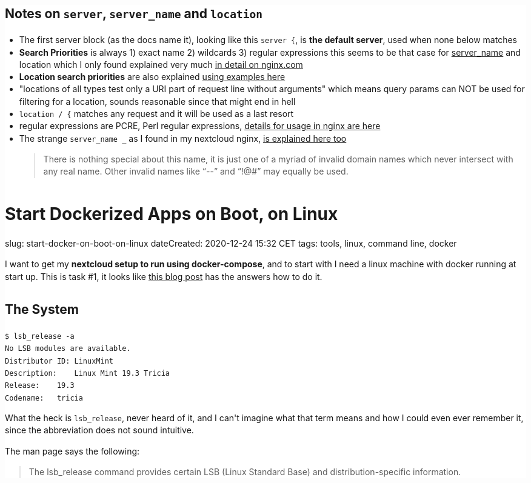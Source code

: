 ## Notes on `server`, `server_name` and `location`

* The first server block (as the docs name it), looking like this `server {`, is **the default server**, used when none below matches
* **Search Priorities** is always 1) exact name 2) wildcards 3) regular expressions
  this seems to be that case for [server_name](https://nginx.org/en/docs/http/server_names.html) and location
  which I only found explained very much [in detail on nginx.com](https://docs.nginx.com/nginx/admin-guide/web-server/web-server/#nginx-location-priority)  
* **Location search priorities** are also explained [using examples here](https://nginx.org/en/docs/http/request_processing.html#simple_php_site_configuration)
* "locations of all types test only a URI part of request line without arguments" which means query params can NOT
  be used for filtering for a location, sounds reasonable since that might end in hell
* `location / {` matches any request and it will be used as a last resort
* regular expressions are PCRE, Perl regular expressions, [details for usage in nginx are here](https://nginx.org/en/docs/http/server_names.html#regex_names)
* The strange `server_name _` as I found in my nextcloud nginx, [is explained here too](https://nginx.org/en/docs/http/server_names.html#miscellaneous_names)
  > There is nothing special about this name, it is just one of a myriad of invalid domain names which never intersect with any real name. Other invalid names like “--” and “!@#” may equally be used. 






# Start Dockerized Apps on Boot, on Linux
slug: start-docker-on-boot-on-linux
dateCreated: 2020-12-24 15:32 CET
tags: tools, linux, command line, docker

I want to get my **nextcloud setup to run using docker-compose**, and to start with
I need a linux machine with docker running at start up. This is task #1, it looks
like [this blog post](https://blog.sleeplessbeastie.eu/2020/09/11/how-to-start-docker-service-at-system-boot/)
has the answers how to do it.

## The System

```
$ lsb_release -a
No LSB modules are available.
Distributor ID:	LinuxMint
Description:	Linux Mint 19.3 Tricia
Release:	19.3
Codename:	tricia
```

What the heck is `lsb_release`, never heard of it, and I can't imagine what that term means and 
how I could even ever remember it, since the abbreviation does not sound intuitive.

The man page says the following:
> The lsb_release command provides certain LSB (Linux Standard Base) and distribution-specific information.
